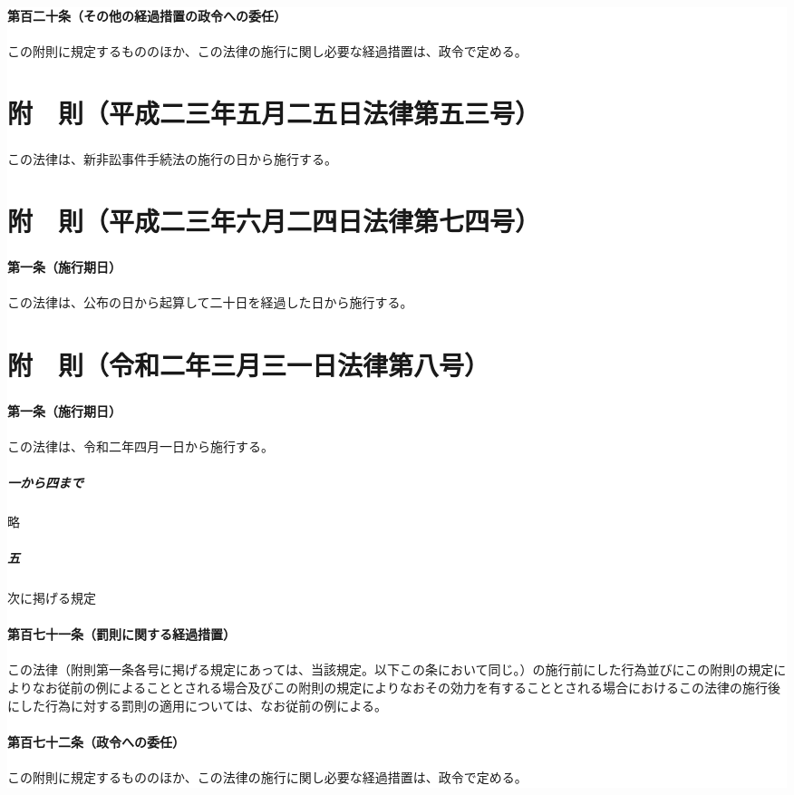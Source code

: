 #### 第百二十条（その他の経過措置の政令への委任）
この附則に規定するもののほか、この法律の施行に関し必要な経過措置は、政令で定める。
# 附　則（平成二三年五月二五日法律第五三号）
この法律は、新非訟事件手続法の施行の日から施行する。
# 附　則（平成二三年六月二四日法律第七四号）
#### 第一条（施行期日）
この法律は、公布の日から起算して二十日を経過した日から施行する。
# 附　則（令和二年三月三一日法律第八号）
#### 第一条（施行期日）
この法律は、令和二年四月一日から施行する。
##### 一から四まで
略
##### 五
次に掲げる規定
#### 第百七十一条（罰則に関する経過措置）
この法律（附則第一条各号に掲げる規定にあっては、当該規定。以下この条において同じ。）の施行前にした行為並びにこの附則の規定によりなお従前の例によることとされる場合及びこの附則の規定によりなおその効力を有することとされる場合におけるこの法律の施行後にした行為に対する罰則の適用については、なお従前の例による。
#### 第百七十二条（政令への委任）
この附則に規定するもののほか、この法律の施行に関し必要な経過措置は、政令で定める。
